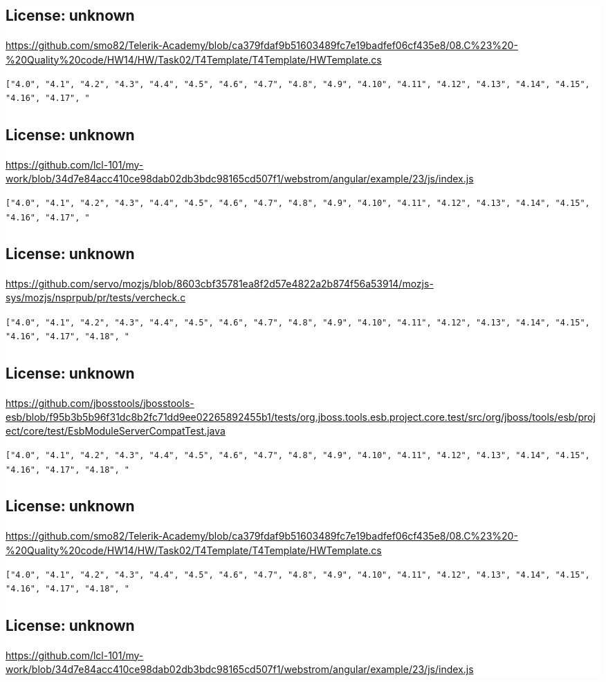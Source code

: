 
## License: unknown
https://github.com/smo82/Telerik-Academy/blob/ca379fdaf9b51603489fc7e19badfef06cf435e8/08.C%23%20-%20Quality%20code/HW14/HW/Task02/T4Template/T4Template/HWTemplate.cs

```
["4.0", "4.1", "4.2", "4.3", "4.4", "4.5", "4.6", "4.7", "4.8", "4.9", "4.10", "4.11", "4.12", "4.13", "4.14", "4.15", "4.16", "4.17", "
```


## License: unknown
https://github.com/lcl-101/my-work/blob/34d7e84acc410ce98dab02db3bdc98165cd507f1/webstrom/angular/example/23/js/index.js

```
["4.0", "4.1", "4.2", "4.3", "4.4", "4.5", "4.6", "4.7", "4.8", "4.9", "4.10", "4.11", "4.12", "4.13", "4.14", "4.15", "4.16", "4.17", "
```


## License: unknown
https://github.com/servo/mozjs/blob/8603cbf35781ea8f2d57e4822a2b874f56a53914/mozjs-sys/mozjs/nsprpub/pr/tests/vercheck.c

```
["4.0", "4.1", "4.2", "4.3", "4.4", "4.5", "4.6", "4.7", "4.8", "4.9", "4.10", "4.11", "4.12", "4.13", "4.14", "4.15", "4.16", "4.17", "4.18", "
```


## License: unknown
https://github.com/jbosstools/jbosstools-esb/blob/f95b3b5b96f31dc8b2fc71dd9ee02265892455b1/tests/org.jboss.tools.esb.project.core.test/src/org/jboss/tools/esb/project/core/test/EsbModuleServerCompatTest.java

```
["4.0", "4.1", "4.2", "4.3", "4.4", "4.5", "4.6", "4.7", "4.8", "4.9", "4.10", "4.11", "4.12", "4.13", "4.14", "4.15", "4.16", "4.17", "4.18", "
```


## License: unknown
https://github.com/smo82/Telerik-Academy/blob/ca379fdaf9b51603489fc7e19badfef06cf435e8/08.C%23%20-%20Quality%20code/HW14/HW/Task02/T4Template/T4Template/HWTemplate.cs

```
["4.0", "4.1", "4.2", "4.3", "4.4", "4.5", "4.6", "4.7", "4.8", "4.9", "4.10", "4.11", "4.12", "4.13", "4.14", "4.15", "4.16", "4.17", "4.18", "
```


## License: unknown
https://github.com/lcl-101/my-work/blob/34d7e84acc410ce98dab02db3bdc98165cd507f1/webstrom/angular/example/23/js/index.js

